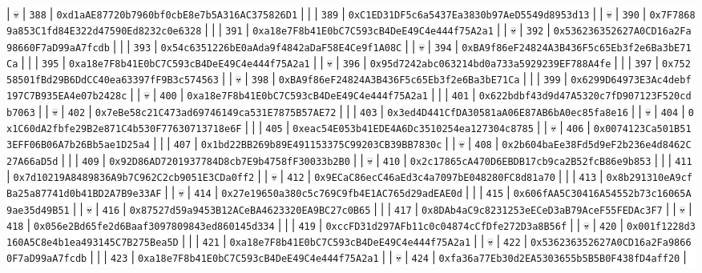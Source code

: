 | 💀 | `388` | `0xd1aAE87720b7960bf0cbE8e7b5A316AC375826D1` |
|  | `389` | `0xC1ED31DF5c6a5437Ea3830b97AeD5549d8953d13` |
| 💀 | `390` | `0x7F78689a853C1fd84E322d47590Ed8232c0e6328` |
|  | `391` | `0xa18e7F8b41E0bC7C593cB4DeE49C4e444f75A2a1` |
| 💀 | `392` | `0x536236352627A0CD16a2Fa98660F7aD99aA7fcdb` |
|  | `393` | `0x54c6351226bE0aAda9f4842aDaF58E4Ce9f1A08C` |
| 💀 | `394` | `0xBA9f86eF24824A3B436F5c65Eb3f2e6Ba3bE71Ca` |
|  | `395` | `0xa18e7F8b41E0bC7C593cB4DeE49C4e444f75A2a1` |
| 💀 | `396` | `0x95d7242abc063214bd0a733a5929239EF788A4fe` |
|  | `397` | `0x75258501fBd29B6DdCC40ea63397fF9B3c574563` |
| 💀 | `398` | `0xBA9f86eF24824A3B436F5c65Eb3f2e6Ba3bE71Ca` |
|  | `399` | `0x6299D64973E3Ac4debf197C7B935EA4e07b2428c` |
| 💀 | `400` | `0xa18e7F8b41E0bC7C593cB4DeE49C4e444f75A2a1` |
|  | `401` | `0x622bdbf43d9d47A5320c7fD907123F520cdb7063` |
| 💀 | `402` | `0x7eBe58c21C473ad69746149ca531E7875B57AE72` |
|  | `403` | `0x3ed4D441CfDA30581aA06E87AB6bA0ec85fa8e16` |
| 💀 | `404` | `0x1C60dA2fbfe29B2e871C4b530F77630713718e6F` |
|  | `405` | `0xeac54E053b41EDE4A6Dc3510254ea127304c8785` |
| 💀 | `406` | `0x0074123Ca501B513EFF06B06A7b26Bb5ae1D25a4` |
|  | `407` | `0x1bd22BB269b89E491153375C99203CB39BB7830c` |
| 💀 | `408` | `0x2b604baEe38Fd5d9eF2b236e4d8462C27A66aD5d` |
|  | `409` | `0x92D86AD7201937784D8cb7E9b4758fF30033b2B0` |
| 💀 | `410` | `0x2c17865cA470D6EBDB17cb9ca2B52fcB86e9b853` |
|  | `411` | `0x7d10219A8489836A9b7C962C2cb9051E3CDa0ff2` |
| 💀 | `412` | `0x9ECaC86ecC46aEd3c4a7097bE048280FC8d81a70` |
|  | `413` | `0x8b291310eA9cfBa25a87741d0b41BD2A7B9e33AF` |
| 💀 | `414` | `0x27e19650a380c5c769C9fb4E1AC765d29adEAE0d` |
|  | `415` | `0x606fAA5C30416A54552b73c16065A9ae35d49B51` |
| 💀 | `416` | `0x87527d59a9453B12ACeBA4623320EA9BC27c0B65` |
|  | `417` | `0x8DAb4aC9c8231253eECeD3aB79AceF55FEDAc3F7` |
| 💀 | `418` | `0x056e2Bd65fe2d6Baaf3097809843ed860145d334` |
|  | `419` | `0xccFD31d297AFb11c0c04874cCfDfe272D3a8B56f` |
| 💀 | `420` | `0x001f1228d3160A5C8e4b1ea493145C7B275Bea5D` |
|  | `421` | `0xa18e7F8b41E0bC7C593cB4DeE49C4e444f75A2a1` |
| 💀 | `422` | `0x536236352627A0CD16a2Fa98660F7aD99aA7fcdb` |
|  | `423` | `0xa18e7F8b41E0bC7C593cB4DeE49C4e444f75A2a1` |
| 💀 | `424` | `0xfa36a77Eb30d2EA5303655b5B5B0F438fD4aff20` |